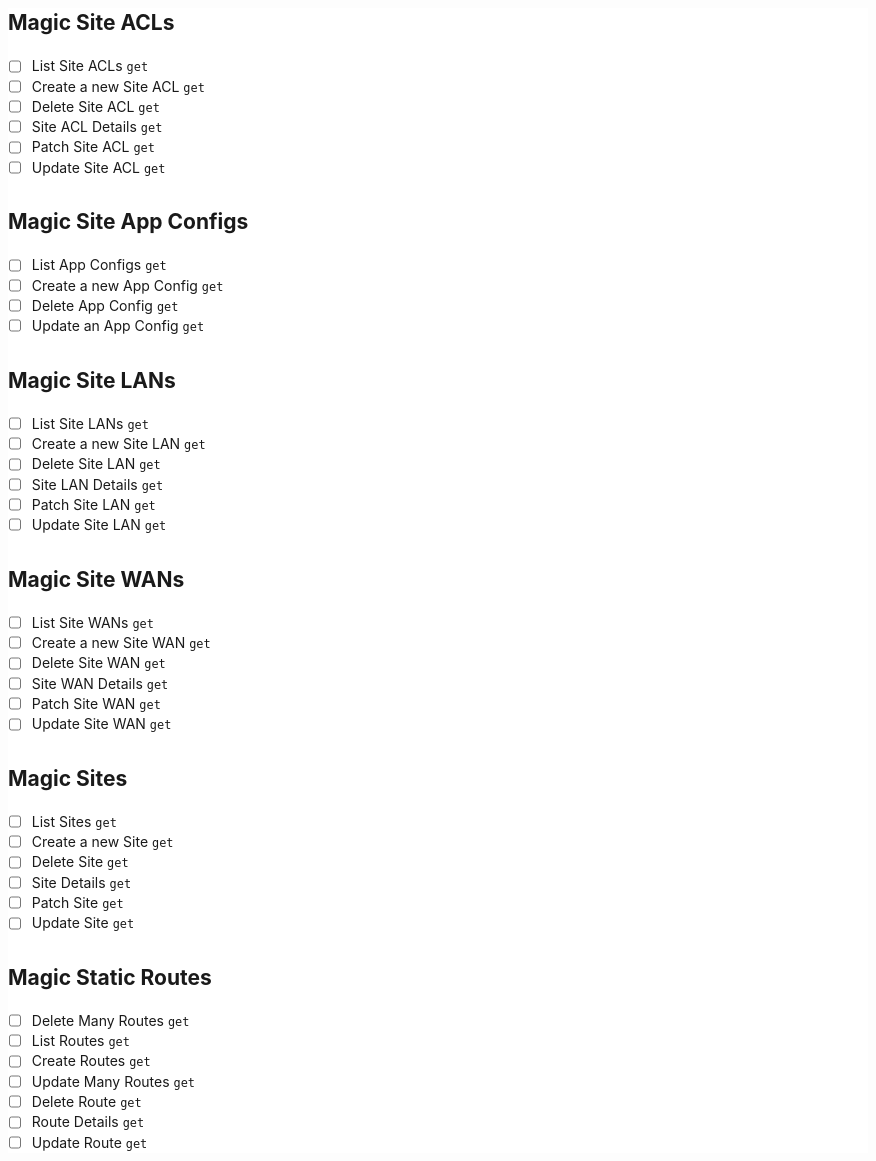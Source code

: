 ## Magic Site ACLs
  - [ ] List Site ACLs `get`
  - [ ] Create a new Site ACL `get`
  - [ ] Delete Site ACL `get`
  - [ ] Site ACL Details `get`
  - [ ] Patch Site ACL `get`
  - [ ] Update Site ACL `get`

## Magic Site App Configs
  - [ ] List App Configs `get`
  - [ ] Create a new App Config `get`
  - [ ] Delete App Config `get`
  - [ ] Update an App Config `get`

## Magic Site LANs
  - [ ] List Site LANs `get`
  - [ ] Create a new Site LAN `get`
  - [ ] Delete Site LAN `get`
  - [ ] Site LAN Details `get`
  - [ ] Patch Site LAN `get`
  - [ ] Update Site LAN `get`

## Magic Site WANs
  - [ ] List Site WANs `get`
  - [ ] Create a new Site WAN `get`
  - [ ] Delete Site WAN `get`
  - [ ] Site WAN Details `get`
  - [ ] Patch Site WAN `get`
  - [ ] Update Site WAN `get`

## Magic Sites
  - [ ] List Sites `get`
  - [ ] Create a new Site `get`
  - [ ] Delete Site `get`
  - [ ] Site Details `get`
  - [ ] Patch Site `get`
  - [ ] Update Site `get`

## Magic Static Routes
  - [ ] Delete Many Routes `get`
  - [ ] List Routes `get`
  - [ ] Create Routes `get`
  - [ ] Update Many Routes `get`
  - [ ] Delete Route `get`
  - [ ] Route Details `get`
  - [ ] Update Route `get`
